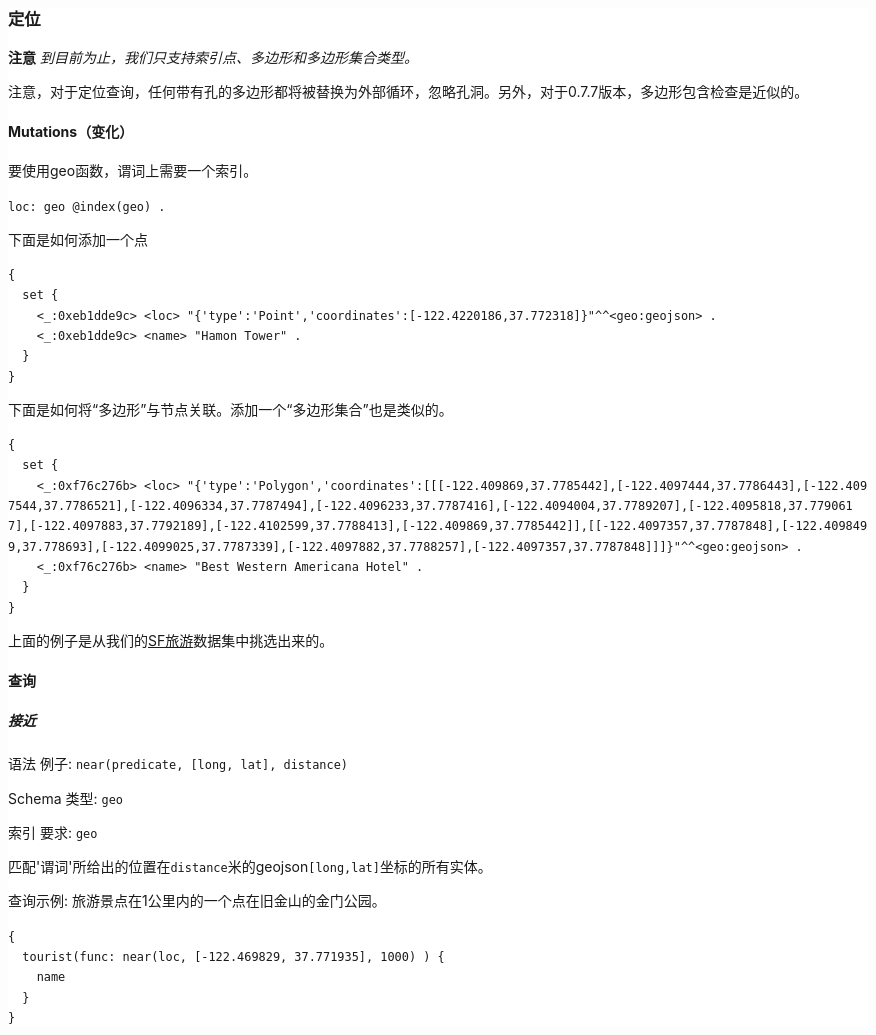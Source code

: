 ### 定位

**注意** *到目前为止，我们只支持索引点、多边形和多边形集合类型。*


注意，对于定位查询，任何带有孔的多边形都将被替换为外部循环，忽略孔洞。另外，对于0.7.7版本，多边形包含检查是近似的。


#### Mutations（变化）

要使用geo函数，谓词上需要一个索引。
```
loc: geo @index(geo) .
```

下面是如何添加一个点

```
{
  set {
    <_:0xeb1dde9c> <loc> "{'type':'Point','coordinates':[-122.4220186,37.772318]}"^^<geo:geojson> .
    <_:0xeb1dde9c> <name> "Hamon Tower" .
  }
}
```

下面是如何将“多边形”与节点关联。添加一个“多边形集合”也是类似的。

```
{
  set {
    <_:0xf76c276b> <loc> "{'type':'Polygon','coordinates':[[[-122.409869,37.7785442],[-122.4097444,37.7786443],[-122.4097544,37.7786521],[-122.4096334,37.7787494],[-122.4096233,37.7787416],[-122.4094004,37.7789207],[-122.4095818,37.7790617],[-122.4097883,37.7792189],[-122.4102599,37.7788413],[-122.409869,37.7785442]],[[-122.4097357,37.7787848],[-122.4098499,37.778693],[-122.4099025,37.7787339],[-122.4097882,37.7788257],[-122.4097357,37.7787848]]]}"^^<geo:geojson> .
    <_:0xf76c276b> <name> "Best Western Americana Hotel" .
  }
}
```

上面的例子是从我们的[SF旅游](https://github.com/dgraph-io/benchmarks/blob/master/data/sf.tourism.gz?raw=true)数据集中挑选出来的。

#### 查询

##### 接近

语法 例子: `near(predicate, [long, lat], distance)`

Schema 类型: `geo`

索引 要求: `geo`

匹配'谓词'所给出的位置在`distance`米的geojson`[long,lat]`坐标的所有实体。

查询示例: 旅游景点在1公里内的一个点在旧金山的金门公园。

```
{
  tourist(func: near(loc, [-122.469829, 37.771935], 1000) ) {
    name
  }
}
```
